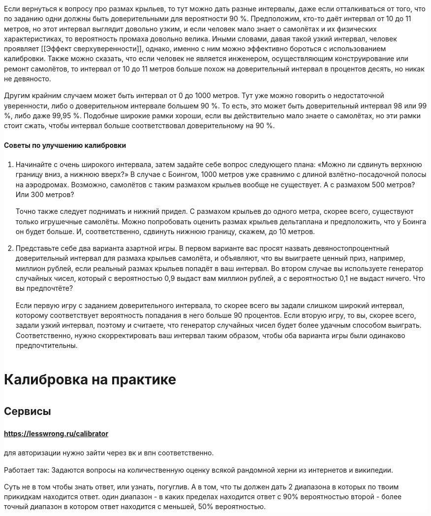 Если вернуться к вопросу про размах крыльев, то тут можно дать разные интервалы, даже если отталкиваться от того, что по заданию одни должны быть доверительными для вероятности 90 %. Предположим, кто-то даёт интервал от 10 до 11 метров, но этот интервал выглядит довольно узким, и если человек мало знает о самолётах и их физических характеристиках, то вероятность промаха довольно велика. Иными словами, давая такой узкий интервал, человек проявляет [[Эффект сверхуверенности]], однако, именно с ним можно эффективно бороться с использованием калибровки. Также можно сказать, что если человек не является инженером, осуществляющим конструирование или ремонт самолётов, то интервал от 10 до 11 метров больше похож на доверительный интервал в процентов десять, но никак не девяносто.

Другим крайним случаем может быть интервал от 0 до 1000 метров. Тут уже можно говорить о недостаточной уверенности, либо о доверительном интервале большем 90 %. То есть, это может быть доверительный интервал 98 или 99 %, либо даже 99,95 %. Подобные широкие рамки хороши, если вы действительно мало знаете о самолётах, но эти рамки стоит сжать, чтобы интервал больше соответствовал доверительному на 90 %.

#### Советы по улучшению калибровки
 1. Начинайте с очень широкого интервала, затем задайте себе вопрос следующего плана: «Можно ли сдвинуть верхнюю границу вниз, а нижнюю вверх?» В случае с Боингом, 1000 метров уже сравнимо с длиной взлётно-посадочной полосы на аэродромах. Возможно, самолётов с таким размахом крыльев вообще не существует. А с размахом 500 метров? Или 300 метров?  
 
	 Точно также следует поднимать и нижний придел. С размахом крыльев до одного метра, скорее всего, существуют только игрушечные самолёты. Можно попробовать оценить размах крыльев дельтаплана и предположить, что у Боинга он будет больше. И, соответственно, сдвинуть нижнюю границу, скажем, до 10 метров.

2.  Представьте себе два варианта азартной игры. В первом варианте вас просят назвать девяностопроцентный доверительный интервал для размаха крыльев самолёта, и объявляют, что вы выиграете ценный приз, например, миллион рублей, если реальный размах крыльев попадёт в ваш интервал. Во втором случае вы используете генератор случайных чисел, который с вероятностью 0,9 выдаст вам миллион рублей, а с вероятностью 0,1 не выдаст ничего. Что вы предпочтёте? 

	Если первую игру с заданием доверительного интервала, то скорее всего вы задали слишком широкий интервал, которому соответствует вероятность попадания в него больше 90 процентов. Если вторую игру, то вы, скорее всего, задали узкий интервал, поэтому и считаете, что генератор случайных чисел будет более удачным способом выиграть. Соответственно, нужно скорректировать ваш интервал таким образом, чтобы оба варианта игры были одинаково предпочтительны.


# Калибровка на практике

## Сервисы 

#### https://lesswrong.ru/calibrator
для авторизации нужно зайти через вк и впн соответственно.

Работает так: 
Задаются вопросы на количественную оценку всякой рандомной херни из интернетов и википедии.

Суть не в том чтобы знать ответ, или узнать, погуглив.
А в том, что ты должен дать 2 диапазона в которых по твоим прикидкам находится ответ.
один диапазон - в каких пределах находится ответ с 90% вероятностью
второй - более точный диапазон в котором ответ находится с меньшей, 50% вероятностью.
